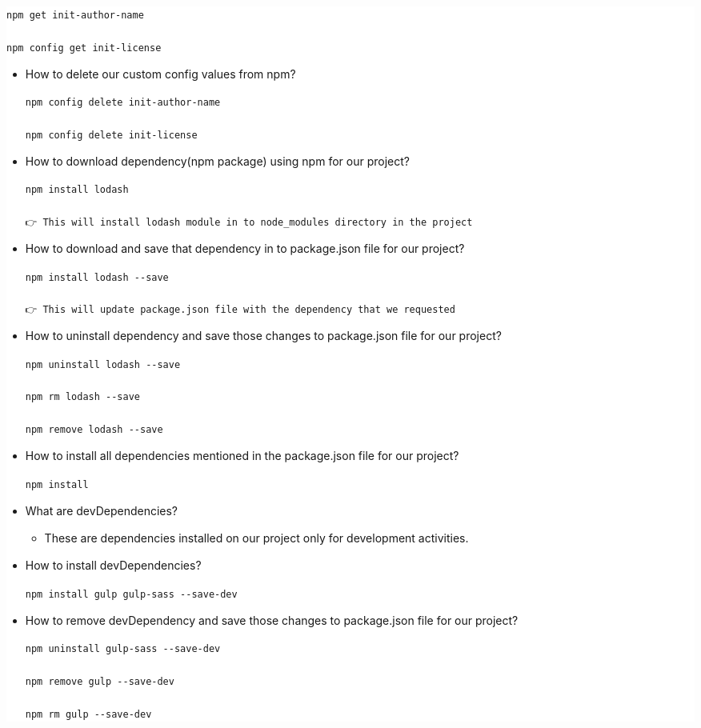   ```text
  npm get init-author-name

  npm config get init-license
  ```

- How to delete our custom config values from npm?

  ```text
  npm config delete init-author-name

  npm config delete init-license
  ```

- How to download dependency(npm package) using npm for our project?

  ```text
  npm install lodash

  👉 This will install lodash module in to node_modules directory in the project
  ```

- How to download and save that dependency in to package.json file for our project?

  ```text
  npm install lodash --save

  👉 This will update package.json file with the dependency that we requested
  ```

- How to uninstall dependency and save those changes to package.json file for our project?

  ```text
  npm uninstall lodash --save

  npm rm lodash --save

  npm remove lodash --save
  ```

- How to install all dependencies mentioned in the package.json file for our project?

  ```text
  npm install
  ```

- What are devDependencies?

  - These are dependencies installed on our project only for development activities.

- How to install devDependencies?

  ```text
  npm install gulp gulp-sass --save-dev
  ```

- How to remove devDependency and save those changes to package.json file for our project?

  ```text
  npm uninstall gulp-sass --save-dev

  npm remove gulp --save-dev

  npm rm gulp --save-dev
  ```
